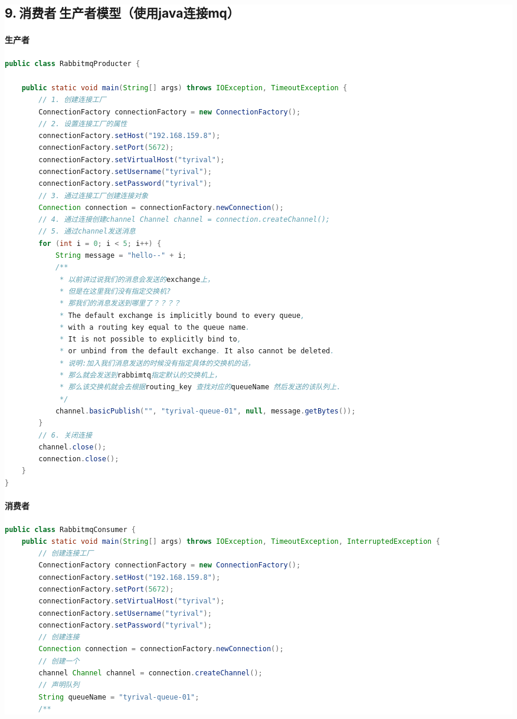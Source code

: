 

## 9. 消费者 生产者模型（使用java连接mq）

#### 生产者

```java
public class RabbitmqProducter {

    public static void main(String[] args) throws IOException, TimeoutException {
        // 1. 创建连接工厂
        ConnectionFactory connectionFactory = new ConnectionFactory();
        // 2. 设置连接工厂的属性
        connectionFactory.setHost("192.168.159.8");
        connectionFactory.setPort(5672);
        connectionFactory.setVirtualHost("tyrival");
        connectionFactory.setUsername("tyrival");
        connectionFactory.setPassword("tyrival");
        // 3. 通过连接工厂创建连接对象
        Connection connection = connectionFactory.newConnection();
        // 4. 通过连接创建channel Channel channel = connection.createChannel();
        // 5. 通过channel发送消息
        for (int i = 0; i < 5; i++) {
            String message = "hello--" + i;
            /**
             * 以前讲过说我们的消息会发送的exchange上，
             * 但是在这里我们没有指定交换机?
             * 那我们的消息发送到哪里了？？？？
             * The default exchange is implicitly bound to every queue, 
             * with a routing key equal to the queue name.
             * It is not possible to explicitly bind to, 
             * or unbind from the default exchange. It also cannot be deleted.
             * 说明:加入我们消息发送的时候没有指定具体的交换机的话，
             * 那么就会发送到rabbimtq指定默认的交换机上，
             * 那么该交换机就会去根据routing_key 查找对应的queueName 然后发送的该队列上.
             */
            channel.basicPublish("", "tyrival-queue-01", null, message.getBytes());
        }
        // 6. 关闭连接
        channel.close();
        connection.close();
    }
}
```

#### 消费者

```java
public class RabbitmqConsumer {
    public static void main(String[] args) throws IOException, TimeoutException, InterruptedException {
        // 创建连接工厂
        ConnectionFactory connectionFactory = new ConnectionFactory();
        connectionFactory.setHost("192.168.159.8");
        connectionFactory.setPort(5672);
        connectionFactory.setVirtualHost("tyrival");
        connectionFactory.setUsername("tyrival");
        connectionFactory.setPassword("tyrival");
        // 创建连接
        Connection connection = connectionFactory.newConnection();
        // 创建一个
        channel Channel channel = connection.createChannel();
        // 声明队列
        String queueName = "tyrival-queue-01";
        /**
```